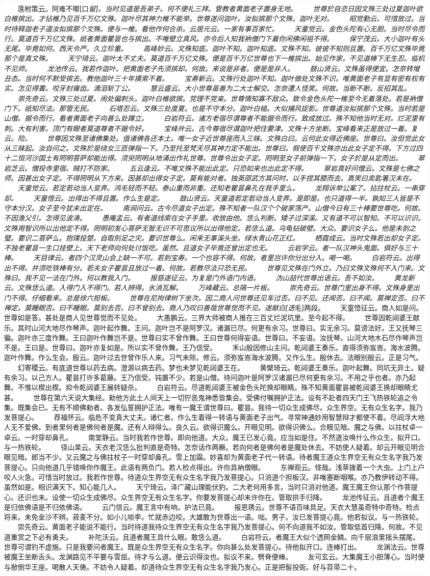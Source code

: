 　　莲柎策云。阿难不唧[口*留]。当时见道是吾弟子。何不便礼三拜。管教者黄面老子置身无地。
　　世尊於自恣日因文殊三处过夏迦叶欲白椎摈出。才拈椎乃见百千万亿文殊。迦叶尽其神力椎不能举。世尊遂问迦叶。汝拟摈那个文殊。迦叶无对。
　　昭觉勤云。可惜放过。当时待释迦老子道汝拟摈那个文殊。便与一椎。看他作何合杀。云居元云。一家有事百家忙。
　　天童觉云。金色头陀有心无胆。当时尽令而行。莫道百千万亿文殊。祇者黄面瞿昙也与摈出。不唯壁立真风。亦令后人知我衲僧门下着你闲佛闲祖不得。
　　保宁茂云。大小迦叶有头无尾。毕竟如何。西天令严。久立珍重。
　　高峰妙云。文殊知底。迦叶不知。迦叶知底。文殊不知。彼彼不知则且置。百千万亿文殊毕竟那个是真文殊。
　　天宁琦云。迦叶太不丈夫。莫道百千万亿文殊。便是百千万亿世尊也下一椎摈出。始见作家。不见道棒下无生忍。临机不见师。
　　龙池传云。我若作迦叶。把黄面老子先须摈却。何故。来说是非者。便是是非人。
　　鼓山贤云。文殊虽得便宜。怎奈转增丑态。当时何不默受摈去。教他迦叶三十年摸索不着。
　　宝寿新云。文殊行处迦叶不知。迦叶做处文殊不识。唯黄面老子有显有密有权有实。怎见得聻。咬牙封雍齿。滴泪斩丁公。
　　慧云盛云。大小世尊虽善为二大士解交。怎奈遭人怪笑。何故。当断不断。反招其乱。
　　崇先奇云。文殊三处过夏。闹处偏刺头。迦叶白椎欲摈。党理不党亲。世尊情知寡不敌众。致令金色头陀一椎至今无着落处。若是衲僧门下。祇知尽法。那管无民。
　　石塔忍云。文殊三处度夏。也是不守本分。迦叶白槌。大似捕风捉影。世尊道汝拟摈那个文殊。当时若是山僧。据令而行。看者黄面老子向甚么处蹲立。
　　白岩符云。诸方老宿尽谓尊者不能据令而行。致成放过。殊不知他当时无对。烂泥里有刺。大有利害。顶门有眼者莫道尊者不据令好。
　　宝峰弁云。古今尊宿尽谓迦叶把住要津。文殊十方坐断。宝峰看来正是放过一着。复云。险。
　　世尊因文殊至诸佛集处。值诸佛各还本土。唯一女子近世尊座而入三昧。文殊白曰。云何此女得近佛座。世尊曰。汝但觉此女从三昧起。汝自问之。文殊於是绕女三匝弹指一下。乃至托至梵天尽其神力定不能出。世尊曰。假使百千文殊亦出此女子定不得。下方过四十二恒河沙国土有罔明菩萨却能出得。须臾罔明从地涌出作礼世尊。世尊令出女子定。罔明至女子前弹指一下。女子於是从定而出。
　　翠岩芝云。僧投寺里宿。贼打不防家。
　　五云逢云。不唯文殊不能出此定。只恐如来也出此定不得。
　　翠岩真好问僧云。文殊是七佛之师。因甚出女子定。不得罔明从下方来。因甚却出得女子定。莫有能对者。独英邵武方其问时。以手捏其膝而去。真笑曰卖匙箸汉未在。
　　天童觉云。若定若动当人变弄。鸿毛轻而不轻。泰山重而非重。还知老瞿昙鼻孔在我手里么。
　　龙翔诉举公案了。拈拄杖云。一串穿却。
　　天童悟云。出得出不得且置。作么生是定。
　　鼓山贤云。天童道若定若动当人变弄。是即是。也只道得一半。孰知三人皆是不守本分汉。女子至今犹未出定在。
　　南涧问云。古今尽道女子出定。殊不知者一队汉个个破家荡产。山僧今日有三十棒要世尊吃。何故。不因渔父引。怎得见波涛。
　　愚庵盂云。有者道线索在女子手里。收放由他。恁么判断。矮子过深溪。又有道不可以智知。不可以识识。文殊用智识所以出他定不得。罔明初发心菩萨无智无识不可思议所以出得他定。若恁么道。乌龟钻破壁。大众。要识女子么。他是未剖之璧。要识二菩萨么。抱璞投楚。自取刖足之灾。要识世尊么。闲来无事溪头坐。绿水青山花正红。
　　栖霞成云。当时文殊若出却女子定。不独老瞿昙一生口挂壁上。天下老师向何处讨饭吃。虽然。且道女子毕竟还曾出定也无。
　　云岩学云。者一队汉神头鬼面。俱好与三十棒。
　　天目律云。者四个汉灵山会上缺一不可。若到宝寿。一个也容不得。何故。者里岂许你分出分入。喝一喝。
　　白岩符云。出得出不得。并须吃铁棒有分。若夫女子瞿昙且放过一着。何故。若教尽法只恐无民。
　　世尊见文殊在门外立。乃曰文殊文殊何不入门来。文殊曰。我不见一法在门外。何以教我入门。
　　报慈遂征云。为复是门外语门内语。
　　沩山喆代世尊出语云。吾不如汝。
　　黄龙新云。文殊恁么道。入得门入不得门。若人辨得。氷消瓦解。
　　万峰藏云。总隔一片板。
　　崇先奇云。世尊门里出身不得。文殊身里出门不得。仔细看来。总是徐六担板。
　　世尊在尼拘律树下坐次。因二商人问世尊还见车过否。曰不见。还闻否。曰不闻。莫禅定否。曰不禅定。莫睡眠否。曰不睡眠。莫别去否。曰不曾别去。商人乃叹曰善哉世尊觉而不见。遂献白[迭*毛]两段。
　　天童悟征云。商人如是问。世尊如是答。甚处是商人见世尊觉而不见处。
　　大愚鹏云。三界大师被商人推在三百丈烂泥坑里。至今起不得。
　　世尊因乾闼婆王献乐。其时山河大地尽作琴声。迦叶起作舞。王问。迦叶岂不是阿罗汉。诸漏已尽。何更有余习。世尊曰。实无余习。莫谤法好。王又抚琴三徧。迦叶亦三度作舞。王曰迦叶作舞岂不是。世尊曰实不曾作舞。王曰世尊何得妄语。世尊曰。不妄语。汝抚琴。山河大地木石尽作琴声岂不是。王曰是。世尊曰。迦叶亦复如是。所以实不曾作舞。王乃信受。
　　禾山殷因修山主问。乾闼婆王奏乐。直得须弥岌峇。海水波腾。迦叶作舞。作么生会。殷云。迦叶过去世曾作乐人来。习气未除。修云。须弥岌峇海水波腾。又作么生。殷休去。法眼别殷云。正是习气。
　　幻寄稷云。有底道世尊以药去病。澄源以病去药。梦也未梦见乾闼婆王在。
　　黄檗琦云。乾闼婆王奏乐。迦叶起舞。同坑无异土。疑有余习。以己方人。瞿昙打许多葛藤。王乃信受。钝置不少。若是山僧。待问迦叶是阿罗汉诸漏已尽何更有余习。不用之乎也者。亦乃起舞。不惟以楔出楔。抑令乾闼婆王展转疑杀。
　　白岩符云。尽道乾闼婆王被金色头陀换却眼睛。殊不知黄面瞿昙被乾闼婆王换却眼睛尤甚。
　　世尊在第六天说大集经。勑他方此土人间天上一切狞恶鬼神悉皆集会。受佛付嘱拥护正法。设有不赴者四天门王飞热铁轮追之令集。既集会已。无有不顺佛勑者。各发弘誓拥护正法。唯有一魔王谓世尊曰。瞿昙。我待一切众生成佛尽。众生界空。无有众生名字。我乃发菩提心。
　　荐福怀云。临危不变真大丈夫。诸仁者。作么生着得一转语与黄面老子出气。寻常神通妙用智慧辩才都使不着。尽阎浮大地人无不爱佛。到者里何者是佛何者是魔。还有人辩得么。良久云。欲得识魔么。开眼见明。欲得识佛么。合眼见暗。魔之与佛。以拄杖卓一卓云。一时穿却鼻孔。
　　南堂静云。当时我若作世尊。即向他道。大众。魔王已发心竟。应当如是住。不然道汝唤什么作众生。拟开口。与一热铁轮。
　　径山杲云。天衣老汉恁么批判直是奇特。怎奈话作两橛。若向何者是佛何者是魔处休去。不妨使人疑着。却云开眼见明合眼见暗。郎当不少。又云魔之与佛拄杖子一时穿却鼻孔。雪上加霜。妙喜却为黄面老子代一转语。待者魔王道众生界空无有众生名字我乃发菩提心。只向他道几乎错唤你作魔王。此语有两负门。若人检点得出。许你具衲僧眼。
　　东禅观云。怪哉。浅草拨着一个大虫。上门上户咬人火急。可惜当时放过。我若作世尊。待道众生界空无有众生名字我乃发菩提心。只消道个担板汉。非唯塞断咽喉。亦乃教伊转动不得。虽然如是。相识满天下。知心能几人。
　　天宁琦云。泽广藏山理能伏豹。二大老何用多言。当时只消对他道。魔王魔王你认那个作菩提心。还识也未。设使一切众生成佛尽。众生界空无有众生名字。你要发菩提心却未许你在。管取拱手归降。
　　龙池传征云。且道者个魔王是归依佛语是不归依佛语。
　　云门信云。魔王言中有响。护法已竟。
　　报恩琇云。世尊不语百味具足。天衣大慧虽奇特中奇特。检点将来。未免金沙不辨。菽麦不分。如小儿啖李。忙就赤边咬。大雄敢为世尊出一语。咄。男子。汝已发菩提心竟。他若拟议。与一热铁轮。
　　崇先奇云。黄面老子能说不能行。当时待道我待众生界空无有众生名字我乃发菩提心。何不向道我不如汝。管取低首归降。何故。不见道重赏之下必有勇夫。
　　补陀沃云。且道者魔王具什么眼。敢恁么道。
　　白岩符云。者魔王大似个透网金鳞。向千层浪里摇头摆尾。世尊可谓钓不虚施。只是我要问者魔王。既是众生界空无有众生名字。你向甚么处发菩提心。待他拟开口。连棒打出。
　　龙渊法云。世尊被魔王坐断舌头。龙渊路见不平要与雪屈。待才与么道。便云识得汝也。拟议不来。劈脊便棒。
　　友可玄云。大集魔王小胆薄心。当时便与掀倒华王座。喝散人天俦。不妨令人疑着。却道待众生界空无有众生名字我乃发心。正是把髻投衙。好与苕帚二十。